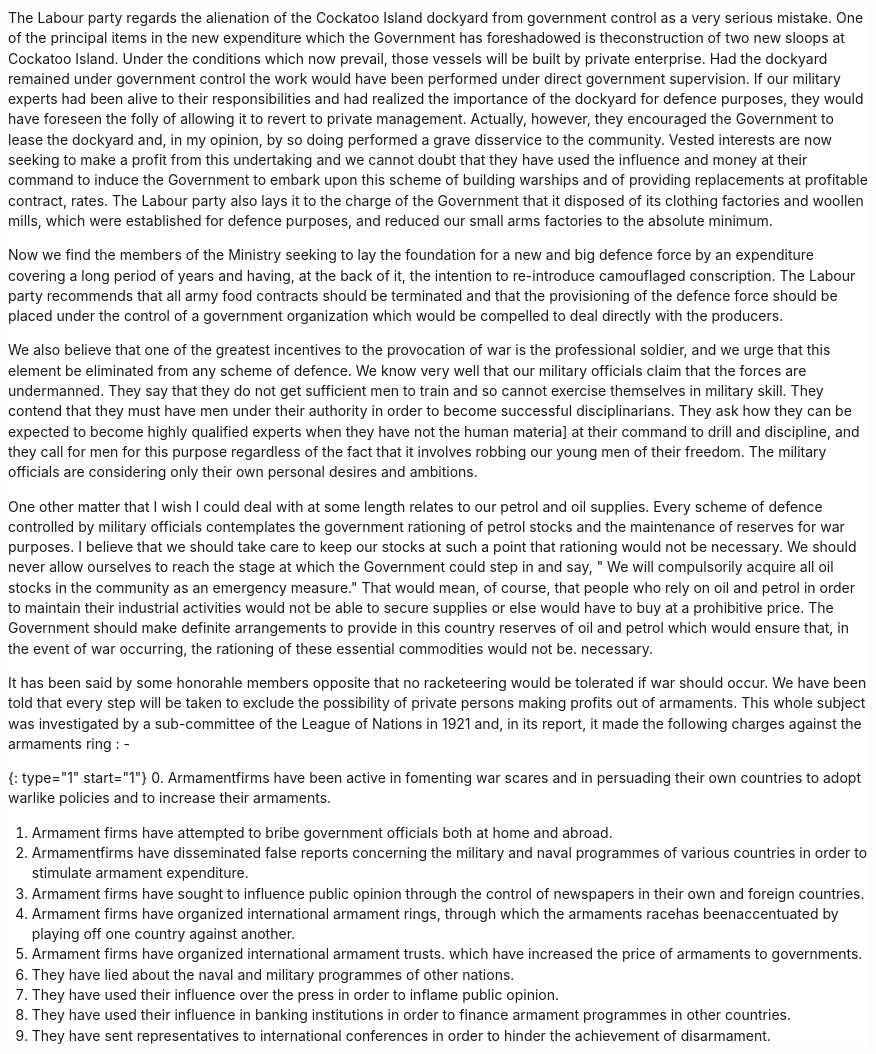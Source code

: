 The Labour party regards the alienation of the Cockatoo Island dockyard from government control as a very serious mistake. One of the principal items in the new expenditure which the Government has foreshadowed is theconstruction of two new sloops at Cockatoo Island. Under the conditions which now prevail, those vessels will be built by private enterprise. Had the dockyard remained under government control the work would have been performed under direct government supervision. If our military experts had been alive to their responsibilities and had realized the importance of the dockyard for defence purposes, they would have foreseen the folly of allowing it to revert to private management. Actually, however, they encouraged the Government to lease the dockyard and, in my opinion, by so doing performed a grave  disservice  to the community. Vested interests are now seeking to make a profit from this undertaking and we cannot doubt that they have used the  influence  and money at their command to induce the Government to embark upon this scheme of building warships and of providing replacements at profitable contract, rates. The Labour party also lays it to the charge of the Government that it disposed of its clothing factories and woollen mills, which were established for defence purposes, and reduced our small arms factories to the absolute minimum. 

Now we find the members of the Ministry seeking to lay the foundation for a new and big defence force by an expenditure covering a long period of years and having, at the back of it, the intention to re-introduce camouflaged conscription. The Labour party recommends that all army food contracts should be terminated and that the provisioning of the defence force should be placed under the control of a government organization which would be compelled to deal directly with the producers. 

We also believe that one of the greatest incentives to the provocation of war is the professional soldier, and we urge that this element be eliminated from any scheme of defence. We know very well that our military officials claim that the forces are undermanned. They say that they do not get sufficient men to train and so cannot exercise themselves in military skill. They contend that they must have men under their authority in order to become successful disciplinarians. They ask how they can be expected to become highly qualified experts when they have not the human materia] at their command to drill and discipline, and they call for men for this purpose regardless of the fact that it involves robbing our young men of their freedom. The military officials are considering only their own personal desires and ambitions. 

One other matter that I wish I could deal with at some length relates to our petrol and oil supplies. Every scheme of defence controlled by military officials contemplates the government rationing of petrol stocks and the maintenance of reserves for war purposes. I believe that we should take care to keep our stocks at such a point that rationing would not be necessary. We should never allow ourselves to reach the stage at which the Government could step in and say, " We will compulsorily acquire all oil stocks in the community as an emergency measure." That would mean, of course, that people who rely on oil and petrol in order to maintain their industrial activities would not be able to secure supplies or else would have to buy at a prohibitive price. The Government should make definite arrangements to provide in this country reserves of oil and petrol which would ensure that, in the event of war occurring, the rationing of these essential commodities would not be. necessary. 

It has been said by some honorahle members opposite that no racketeering would be tolerated if war should occur. We have been told that every step will be taken to exclude the possibility of private persons making profits out of armaments. This whole subject was investigated by a sub-committee of the League of Nations in 1921 and, in its report, it made the following charges against the armaments ring :  - 

{: type="1" start="1"}
0. Armamentfirms have been active in fomenting war scares and in persuading their own countries to adopt warlike policies and to increase their armaments. 
1. Armament firms have attempted to bribe government officials both at home and abroad. 
2. Armamentfirms have disseminated false reports concerning the military and naval programmes of various countries in order to stimulate armament expenditure. 
3. Armament firms have sought to influence public opinion through the control of newspapers in their own and foreign countries. 
4. Armament firms have organized international armament rings, through which the armaments racehas beenaccentuated by playing off one country against another. 
5. Armament firms have organized international armament trusts. which have increased the price of armaments to governments. 
6. They have lied about the naval and military programmes of other nations. 
7. They have used their influence over the press in order to inflame public opinion. 
8. They have used their influence in banking institutions in order to finance armament programmes in other countries. 
9. They have sent representatives to international conferences in order to hinder the achievement of disarmament. 